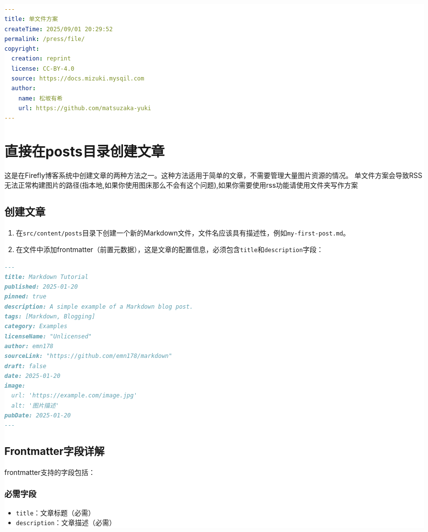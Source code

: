 ```yaml
---
title: 单文件方案
createTime: 2025/09/01 20:29:52
permalink: /press/file/
copyright:
  creation: reprint
  license: CC-BY-4.0
  source: https://docs.mizuki.mysqil.com
  author:
    name: 松坂有希
    url: https://github.com/matsuzaka-yuki
---
```

# 直接在posts目录创建文章

这是在Firefly博客系统中创建文章的两种方法之一。这种方法适用于简单的文章，不需要管理大量图片资源的情况。
单文件方案会导致RSS无法正常构建图片的路径(指本地,如果你使用图床那么不会有这个问题),如果你需要使用rss功能请使用文件夹写作方案

## 创建文章

1. 在`src/content/posts`目录下创建一个新的Markdown文件，文件名应该具有描述性，例如`my-first-post.md`。

2. 在文件中添加frontmatter（前置元数据），这是文章的配置信息，必须包含`title`和`description`字段：

```markdown
---
title: Markdown Tutorial
published: 2025-01-20
pinned: true
description: A simple example of a Markdown blog post.
tags: [Markdown, Blogging]
category: Examples
licenseName: "Unlicensed"
author: emn178
sourceLink: "https://github.com/emn178/markdown"
draft: false
date: 2025-01-20
image:
  url: 'https://example.com/image.jpg'
  alt: '图片描述'
pubDate: 2025-01-20
---
```

## Frontmatter字段详解

frontmatter支持的字段包括：

### 必需字段
- `title`：文章标题（必需）
- `description`：文章描述（必需）
